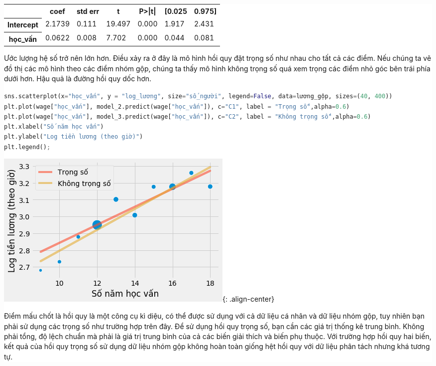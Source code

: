 


<table class="simpletable">
<tr>
      <td></td>         <th>coef</th>     <th>std err</th>      <th>t</th>      <th>P>|t|</th>  <th>[0.025</th>    <th>0.975]</th>  
</tr>
<tr>
  <th>Intercept</th> <td>    2.1739</td> <td>    0.111</td> <td>   19.497</td> <td> 0.000</td> <td>    1.917</td> <td>    2.431</td>
</tr>
<tr>
  <th>học_vấn</th>   <td>    0.0622</td> <td>    0.008</td> <td>    7.702</td> <td> 0.000</td> <td>    0.044</td> <td>    0.081</td>
</tr>
</table>



Ước lượng hệ số trở nên lớn hơn. Điều xảy ra ở đây là mô hình hồi quy đặt trọng số như nhau cho tất cả các điểm. Nếu chúng ta vẽ đồ thị các mô hình theo các điểm nhóm gộp, chúng ta thấy mô hình không trọng số quá xem trọng các điểm nhỏ góc bên trái phía dưới hơn. Hậu quả là đường hồi quy dốc hơn.


```python
sns.scatterplot(x="học_vấn", y = "log_lương", size="số_người", legend=False, data=lương_gộp, sizes=(40, 400))
plt.plot(wage["học_vấn"], model_2.predict(wage["học_vấn"]), c="C1", label = "Trọng số",alpha=0.6)
plt.plot(wage["học_vấn"], model_3.predict(wage["học_vấn"]), c="C2", label = "Không trọng số",alpha=0.6)
plt.xlabel("Số năm học vấn")
plt.ylabel("Log tiền lương (theo giờ)")
plt.legend();
```


![image-center](/assets/images/pythoncausal/output06/output_15_0.png){: .align-center}



Điểm mấu chốt là hồi quy là một công cụ kì diệu, có thể được sử dụng với cả dữ liệu cá nhân và dữ liệu nhóm gộp, tuy nhiên bạn phải sử dụng các trọng số như trường hợp trên đây. Để sử dụng hồi quy trọng số, bạn cần các giá trị thống kê trung bình. Không phải tổng, độ lệch chuẩn mà phải là giá trị trung bình của cả các  biến giải thích và biến phụ thuộc. Với trường hợp hồi quy hai biến, kết quả của  hồi quy trọng số sử dụng dữ liệu nhóm gộp không hoàn toàn giống hệt hồi quy với dữ liệu phân tách nhưng khá tương tự. 
